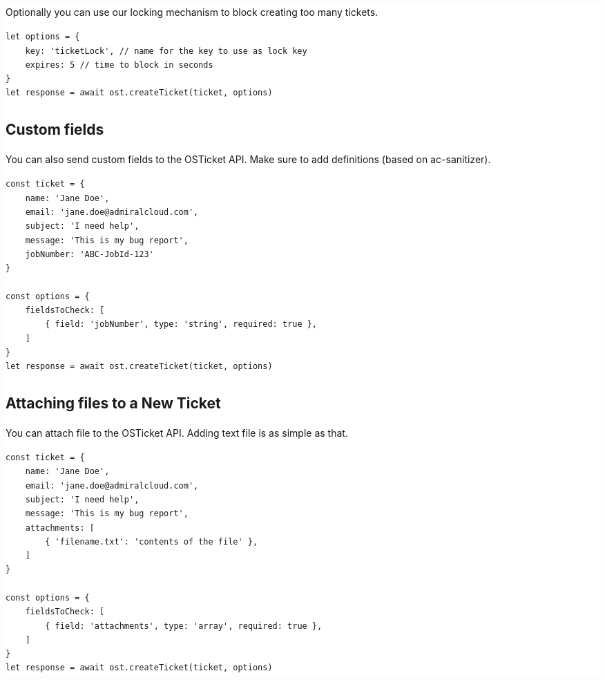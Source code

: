 Optionally you can use our locking mechanism to block creating too many tickets.

```
let options = {
    key: 'ticketLock', // name for the key to use as lock key
    expires: 5 // time to block in seconds
}
let response = await ost.createTicket(ticket, options)
```

## Custom fields
You can also send custom fields to the OSTicket API. Make sure to add definitions (based on ac-sanitizer).

```
const ticket = {
    name: 'Jane Doe',
    email: 'jane.doe@admiralcloud.com',
    subject: 'I need help',
    message: 'This is my bug report',
    jobNumber: 'ABC-JobId-123'
}

const options = {
    fieldsToCheck: [
        { field: 'jobNumber', type: 'string', required: true },
    ]
}
let response = await ost.createTicket(ticket, options)

```

## Attaching files to a New Ticket
You can attach file to the OSTicket API. Adding text file is as simple as that.

```
const ticket = {
    name: 'Jane Doe',
    email: 'jane.doe@admiralcloud.com',
    subject: 'I need help',
    message: 'This is my bug report',
    attachments: [
        { 'filename.txt': 'contents of the file' },
    ]
}

const options = {
    fieldsToCheck: [
        { field: 'attachments', type: 'array', required: true },
    ]
}
let response = await ost.createTicket(ticket, options)
```
